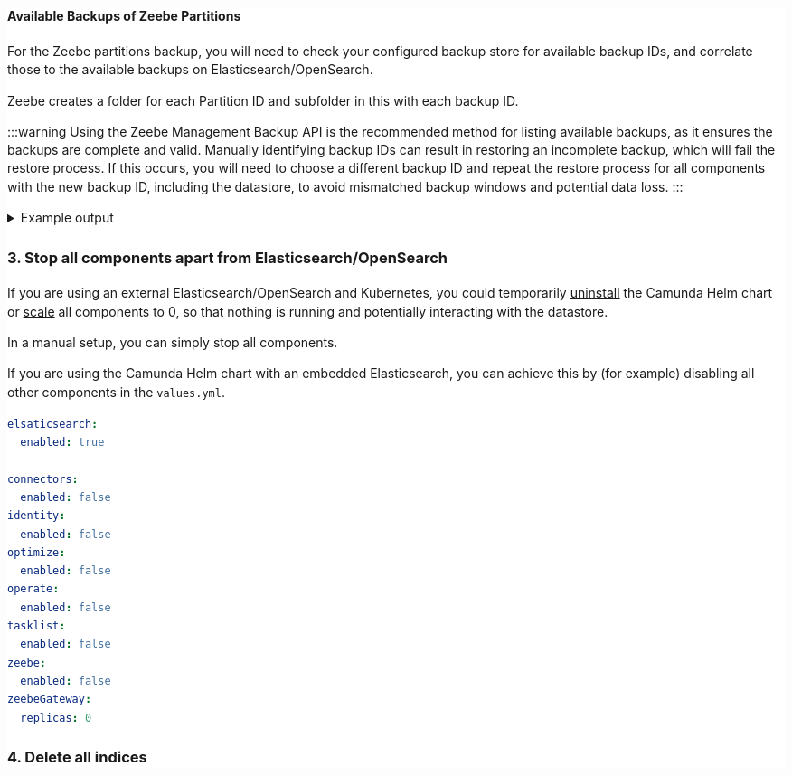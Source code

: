    </TabItem>
</Tabs>

#### Available Backups of Zeebe Partitions

For the Zeebe partitions backup, you will need to check your configured backup store for available backup IDs, and correlate those to the available backups on Elasticsearch/OpenSearch.

Zeebe creates a folder for each Partition ID and subfolder in this with each backup ID.

:::warning
Using the Zeebe Management Backup API is the recommended method for listing available backups, as it ensures the backups are complete and valid. Manually identifying backup IDs can result in restoring an incomplete backup, which will fail the restore process. If this occurs, you will need to choose a different backup ID and repeat the restore process for all components with the new backup ID, including the datastore, to avoid mismatched backup windows and potential data loss.
:::

<details><summary>Example output</summary></details>

### 3. Stop all components apart from Elasticsearch/OpenSearch

If you are using an external Elasticsearch/OpenSearch and Kubernetes, you could temporarily [uninstall](https://helm.sh/docs/helm/helm_uninstall/) the Camunda Helm chart or [scale](https://kubernetes.io/docs/reference/kubectl/generated/kubectl_scale/) all components to 0, so that nothing is running and potentially interacting with the datastore.

In a manual setup, you can simply stop all components.

If you are using the Camunda Helm chart with an embedded Elasticsearch, you can achieve this by (for example) disabling all other components in the `values.yml`.

```yaml
elsaticsearch:
  enabled: true

connectors:
  enabled: false
identity:
  enabled: false
optimize:
  enabled: false
operate:
  enabled: false
tasklist:
  enabled: false
zeebe:
  enabled: false
zeebeGateway:
  replicas: 0
```

### 4. Delete all indices
